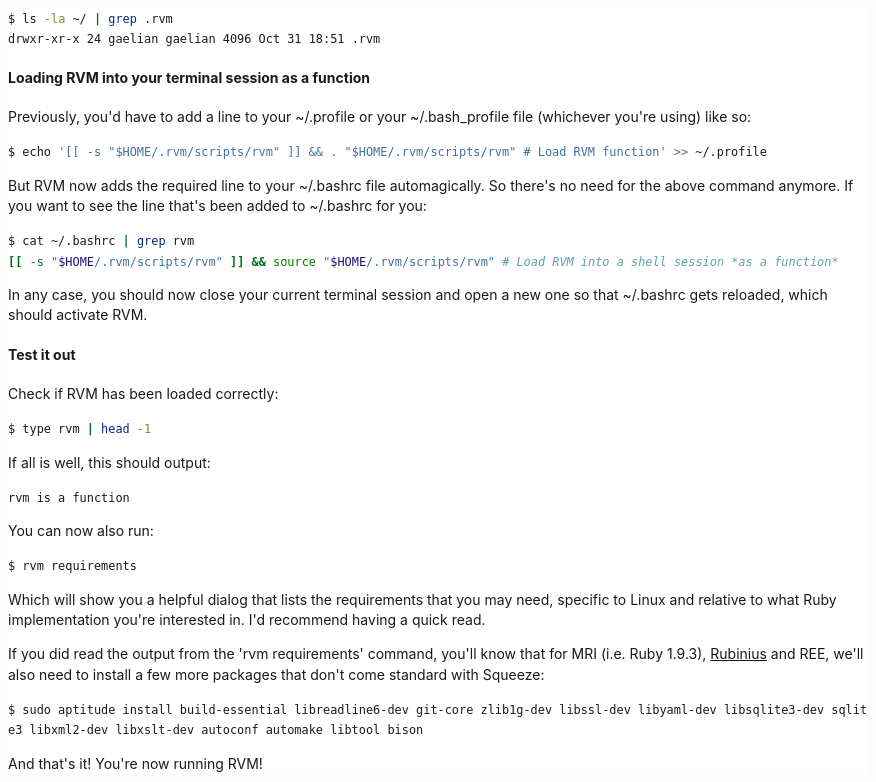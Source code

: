 ```bash
$ ls -la ~/ | grep .rvm
drwxr-xr-x 24 gaelian gaelian 4096 Oct 31 18:51 .rvm
```

#### Loading RVM into your terminal session as a function

Previously, you'd have to add a line to your ~/.profile or your ~/.bash_profile file (whichever you're using) like so:

```bash
$ echo '[[ -s "$HOME/.rvm/scripts/rvm" ]] && . "$HOME/.rvm/scripts/rvm" # Load RVM function' >> ~/.profile
```

But RVM now adds the required line to your ~/.bashrc file automagically. So there's no need for the above command anymore. If you want to see the line that's been added to ~/.bashrc for you:

```bash
$ cat ~/.bashrc | grep rvm
[[ -s "$HOME/.rvm/scripts/rvm" ]] && source "$HOME/.rvm/scripts/rvm" # Load RVM into a shell session *as a function*
```

In any case, you should now close your current terminal session and open a new one so that ~/.bashrc gets reloaded, which should activate RVM.

#### Test it out

Check if RVM has been loaded correctly:

```bash
$ type rvm | head -1
```

If all is well, this should output:

```bash
rvm is a function
```

You can now also run:

```bash
$ rvm requirements
```

Which will show you a helpful dialog that lists the requirements that you may need, specific to Linux and relative to what Ruby implementation you're interested in. I'd recommend having a quick read.

If you did read the output from the 'rvm requirements' command, you'll know that for MRI (i.e. Ruby 1.9.3), [Rubinius](http://rubini.us/) and REE, we'll also need to install a few more packages that don't come standard with Squeeze:

```bash
$ sudo aptitude install build-essential libreadline6-dev git-core zlib1g-dev libssl-dev libyaml-dev libsqlite3-dev sqlite3 libxml2-dev libxslt-dev autoconf automake libtool bison
```

And that's it! You're now running RVM!


[^1]: The full list of dependences can be found on the RVM website, but for convenience they are: bash (>= 3.2), awk, sed, grep, which, ls, cp, tar, curl, gunzip, bunzip2, git (for updating RVM itself, and for installing '-head' versions of rubies) and subversion (for installing '-head' rubies)